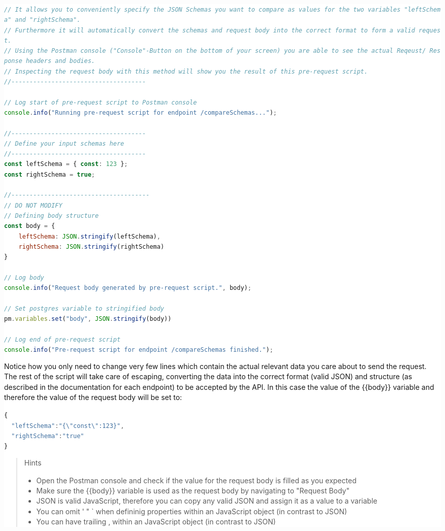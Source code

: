 ```javascript
// It allows you to conveniently specify the JSON Schemas you want to compare as values for the two variables "leftSchema" and "rightSchema".
// Furthermore it will automatically convert the schemas and request body into the correct format to form a valid request.
// Using the Postman console ("Console"-Button on the bottom of your screen) you are able to see the actual Reqeust/ Response headers and bodies.
// Inspecting the request body with this method will show you the result of this pre-request script.
//-------------------------------------

// Log start of pre-request script to Postman console
console.info("Running pre-request script for endpoint /compareSchemas...");

//-------------------------------------
// Define your input schemas here
//-------------------------------------
const leftSchema = { const: 123 };
const rightSchema = true;

//--------------------------------------
// DO NOT MODIFY 
// Defining body structure
const body = {
    leftSchema: JSON.stringify(leftSchema),
    rightSchema: JSON.stringify(rightSchema)
}

// Log body
console.info("Request body generated by pre-request script.", body); 

// Set postgres variable to stringified body
pm.variables.set("body", JSON.stringify(body))

// Log end of pre-request script
console.info("Pre-request script for endpoint /compareSchemas finished.");
```
Notice how you only need to change very few lines which contain the actual relevant data you care about to send the request. The rest of the script will take care of escaping, converting the data into the correct format (valid JSON) and structure (as described in the documentation for each endpoint) to be accepted by the API. 
In this case the value of the {{body}} variable and therefore the value of the request body will be set to:

```javascript
{
  "leftSchema":"{\"const\":123}",
  "rightSchema":"true"
}
```

> Hints
> - Open the Postman console and check if the value for the request body is filled as you expected
> - Make sure the {{body}} variable is used as the request body by navigating to "Request Body"
> - JSON is valid JavaScript, therefore you can copy any valid JSON and assign it as a value to a variable
> - You can omit ' " ` when defininig properties within an JavaScript object (in contrast to JSON)
> - You can have trailing , within an JavaScript object (in contrast to JSON)
